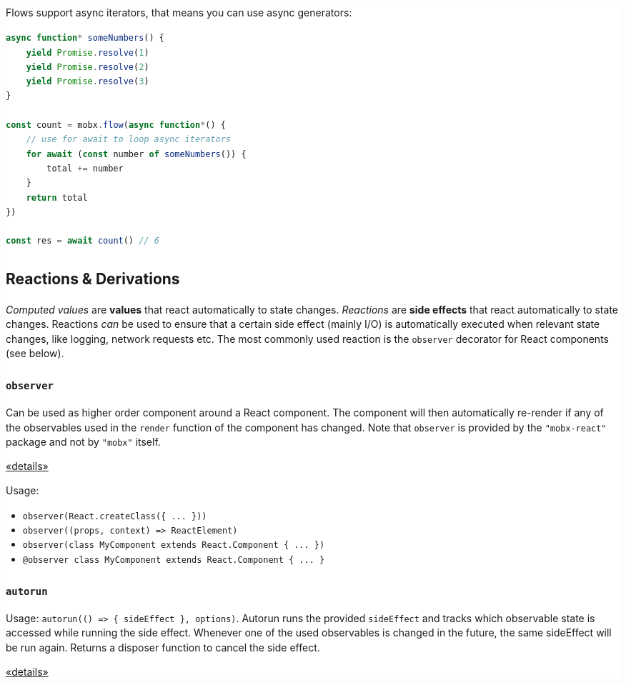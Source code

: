 Flows support async iterators, that means you can use async generators:

```javascript
async function* someNumbers() {
    yield Promise.resolve(1)
    yield Promise.resolve(2)
    yield Promise.resolve(3)
}

const count = mobx.flow(async function*() {
    // use for await to loop async iterators
    for await (const number of someNumbers()) {
        total += number
    }
    return total
})

const res = await count() // 6
```

## Reactions & Derivations

_Computed values_ are **values** that react automatically to state changes.
_Reactions_ are **side effects** that react automatically to state changes.
Reactions _can_ be used to ensure that a certain side effect (mainly I/O) is
automatically executed when relevant state changes, like logging, network
requests etc. The most commonly used reaction is the `observer` decorator for
React components (see below).

### `observer`

Can be used as higher order component around a React component. The component
will then automatically re-render if any of the observables used in the `render`
function of the component has changed. Note that `observer` is provided by the
`"mobx-react"` package and not by `"mobx"` itself.

[&laquo;details&raquo;](observer-component.md)

Usage:

-   `observer(React.createClass({ ... }))`
-   `observer((props, context) => ReactElement)`
-   `observer(class MyComponent extends React.Component { ... })`
-   `@observer class MyComponent extends React.Component { ... }`

### `autorun`

Usage: `autorun(() => { sideEffect }, options)`. Autorun runs the provided
`sideEffect` and tracks which observable state is accessed while running the
side effect. Whenever one of the used observables is changed in the future, the
same sideEffect will be run again. Returns a disposer function to cancel the
side effect.

[&laquo;details&raquo;](autorun.md)
